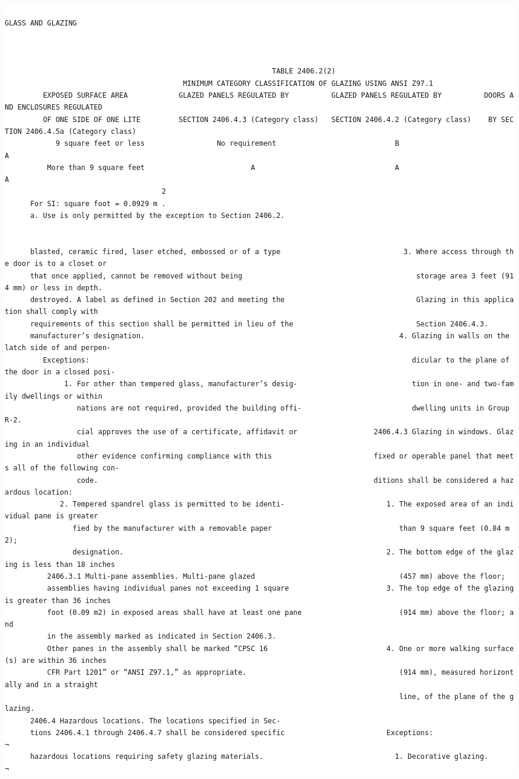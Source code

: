                                                                                                                                      GLASS AND GLAZING



                                                                   TABLE 2406.2(2)
                                              MINIMUM CATEGORY CLASSIFICATION OF GLAZING USING ANSI Z97.1
             EXPOSED SURFACE AREA            GLAZED PANELS REGULATED BY          GLAZED PANELS REGULATED BY          DOORS AND ENCLOSURES REGULATED
             OF ONE SIDE OF ONE LITE         SECTION 2406.4.3 (Category class)   SECTION 2406.4.2 (Category class)    BY SECTION 2406.4.5a (Category class)
                9 square feet or less                 No requirement                            B                                      A
              More than 9 square feet                         A                                 A                                      A
                                         2
          For SI: square foot = 0.0929 m .
          a. Use is only permitted by the exception to Section 2406.2.


          blasted, ceramic fired, laser etched, embossed or of a type                             3. Where access through the door is to a closet or
          that once applied, cannot be removed without being                                         storage area 3 feet (914 mm) or less in depth.
          destroyed. A label as defined in Section 202 and meeting the                               Glazing in this application shall comply with
          requirements of this section shall be permitted in lieu of the                             Section 2406.4.3.
          manufacturer’s designation.                                                            4. Glazing in walls on the latch side of and perpen-
             Exceptions:                                                                            dicular to the plane of the door in a closed posi-
                  1. For other than tempered glass, manufacturer’s desig-                           tion in one- and two-family dwellings or within
                     nations are not required, provided the building offi-                          dwelling units in Group R-2.
                     cial approves the use of a certificate, affidavit or                  2406.4.3 Glazing in windows. Glazing in an individual
                     other evidence confirming compliance with this                        fixed or operable panel that meets all of the following con-
                     code.                                                                 ditions shall be considered a hazardous location:
                 2. Tempered spandrel glass is permitted to be identi-                        1. The exposed area of an individual pane is greater
                    fied by the manufacturer with a removable paper                              than 9 square feet (0.84 m2);
                    designation.                                                              2. The bottom edge of the glazing is less than 18 inches
              2406.3.1 Multi-pane assemblies. Multi-pane glazed                                  (457 mm) above the floor;
              assemblies having individual panes not exceeding 1 square                       3. The top edge of the glazing is greater than 36 inches
              foot (0.09 m2) in exposed areas shall have at least one pane                       (914 mm) above the floor; and
              in the assembly marked as indicated in Section 2406.3.
              Other panes in the assembly shall be marked “CPSC 16                            4. One or more walking surface(s) are within 36 inches
              CFR Part 1201” or “ANSI Z97.1,” as appropriate.                                    (914 mm), measured horizontally and in a straight
                                                                                                 line, of the plane of the glazing.
          2406.4 Hazardous locations. The locations specified in Sec-
          tions 2406.4.1 through 2406.4.7 shall be considered specific                        Exceptions:                                                     ¬
          hazardous locations requiring safety glazing materials.                               1. Decorative glazing.
    ¬